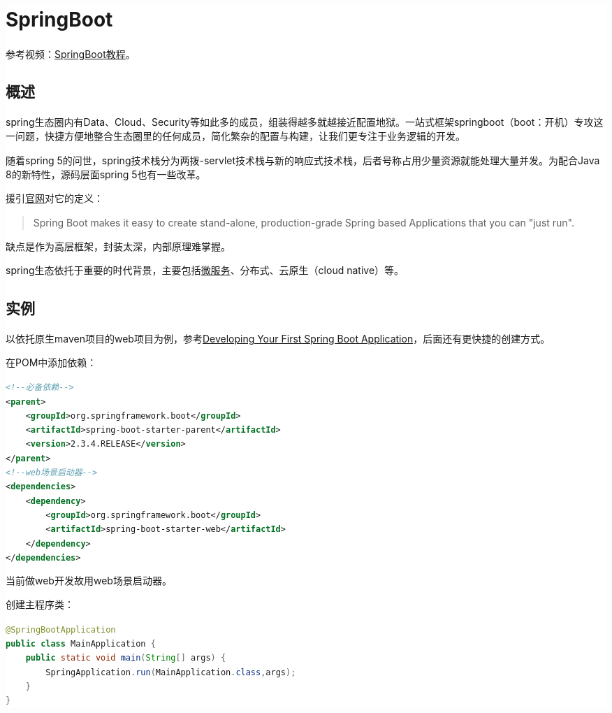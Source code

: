 # SpringBoot

参考视频：[SpringBoot教程](https://www.bilibili.com/video/BV1Et411Y7tQ?p=112&vd_source=768bca3ca74de2a4a4a3a209b7b1ec86)。

## 概述

spring生态圈内有Data、Cloud、Security等如此多的成员，组装得越多就越接近配置地狱。一站式框架springboot（boot：开机）专攻这一问题，快捷方便地整合生态圈里的任何成员，简化繁杂的配置与构建，让我们更专注于业务逻辑的开发。

随着spring 5的问世，spring技术栈分为两拨-servlet技术栈与新的响应式技术栈，后者号称占用少量资源就能处理大量并发。为配合Java 8的新特性，源码层面spring 5也有一些改革。

援引[官网](https://spring.io/projects/spring-boot)对它的定义：

> Spring Boot makes it easy to create stand-alone, production-grade Spring based Applications that you can "just run".

缺点是作为高层框架，封装太深，内部原理难掌握。

spring生态依托于重要的时代背景，主要包括[微服务](https://martinfowler.com/microservices/)、分布式、云原生（cloud native）等。

## 实例

以依托原生maven项目的web项目为例，参考[Developing Your First Spring Boot Application](https://docs.spring.io/spring-boot/docs/current/reference/html/getting-started.html#getting-started.first-application)，后面还有更快捷的创建方式。

在POM中添加依赖：

```xml
<!--必备依赖-->
<parent>
    <groupId>org.springframework.boot</groupId>
    <artifactId>spring-boot-starter-parent</artifactId>
    <version>2.3.4.RELEASE</version>
</parent>
<!--web场景启动器-->
<dependencies>
    <dependency>
        <groupId>org.springframework.boot</groupId>
        <artifactId>spring-boot-starter-web</artifactId>
    </dependency>
</dependencies>
```

当前做web开发故用web场景启动器。

创建主程序类：

```java
@SpringBootApplication
public class MainApplication {
    public static void main(String[] args) {
        SpringApplication.run(MainApplication.class,args);
    }
}
```
